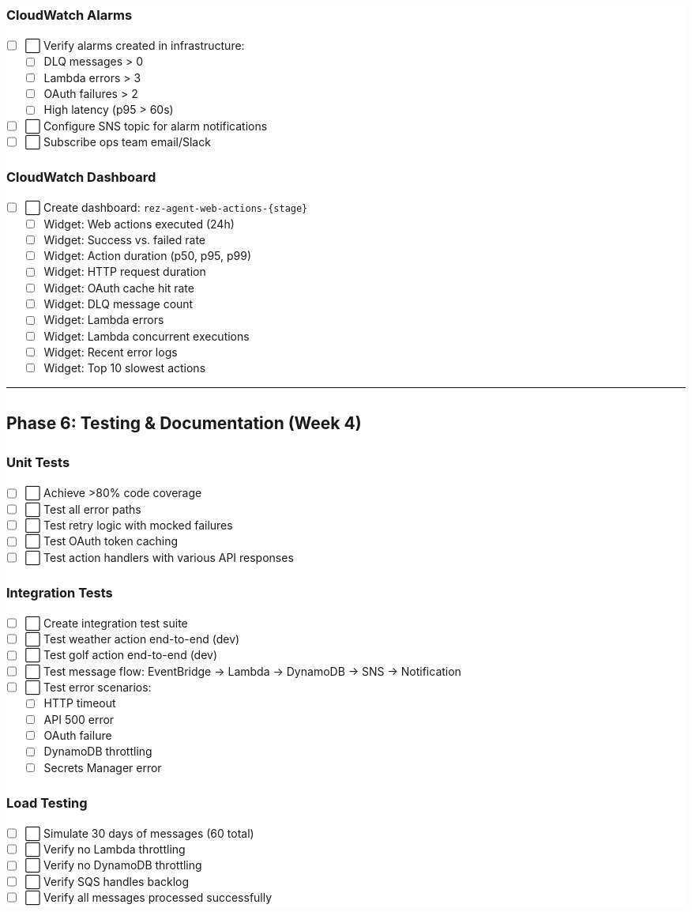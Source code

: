 ### CloudWatch Alarms
- [ ] ⬜ Verify alarms created in infrastructure:
  - [ ] DLQ messages > 0
  - [ ] Lambda errors > 3
  - [ ] OAuth failures > 2
  - [ ] High latency (p95 > 60s)
- [ ] ⬜ Configure SNS topic for alarm notifications
- [ ] ⬜ Subscribe ops team email/Slack

### CloudWatch Dashboard
- [ ] ⬜ Create dashboard: `rez-agent-web-actions-{stage}`
  - [ ] Widget: Web actions executed (24h)
  - [ ] Widget: Success vs. failed rate
  - [ ] Widget: Action duration (p50, p95, p99)
  - [ ] Widget: HTTP request duration
  - [ ] Widget: OAuth cache hit rate
  - [ ] Widget: DLQ message count
  - [ ] Widget: Lambda errors
  - [ ] Widget: Lambda concurrent executions
  - [ ] Widget: Recent error logs
  - [ ] Widget: Top 10 slowest actions

---

## Phase 6: Testing & Documentation (Week 4)

### Unit Tests
- [ ] ⬜ Achieve >80% code coverage
- [ ] ⬜ Test all error paths
- [ ] ⬜ Test retry logic with mocked failures
- [ ] ⬜ Test OAuth token caching
- [ ] ⬜ Test action handlers with various API responses

### Integration Tests
- [ ] ⬜ Create integration test suite
- [ ] ⬜ Test weather action end-to-end (dev)
- [ ] ⬜ Test golf action end-to-end (dev)
- [ ] ⬜ Test message flow: EventBridge → Lambda → DynamoDB → SNS → Notification
- [ ] ⬜ Test error scenarios:
  - [ ] HTTP timeout
  - [ ] API 500 error
  - [ ] OAuth failure
  - [ ] DynamoDB throttling
  - [ ] Secrets Manager error

### Load Testing
- [ ] ⬜ Simulate 30 days of messages (60 total)
- [ ] ⬜ Verify no Lambda throttling
- [ ] ⬜ Verify no DynamoDB throttling
- [ ] ⬜ Verify SQS handles backlog
- [ ] ⬜ Verify all messages processed successfully
